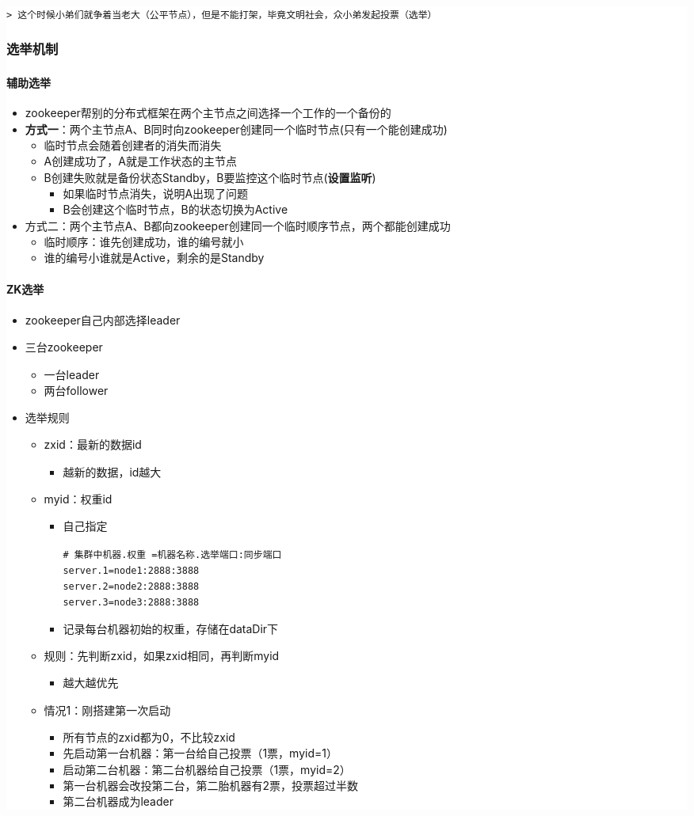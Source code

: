     > 这个时候小弟们就争着当老大（公平节点），但是不能打架，毕竟文明社会，众小弟发起投票（选举）

### 选举机制

#### 辅助选举

- zookeeper帮别的分布式框架在两个主节点之间选择一个工作的一个备份的
- **方式一**：两个主节点A、B同时向zookeeper创建同一个临时节点(只有一个能创建成功)
  - 临时节点会随着创建者的消失而消失
  - A创建成功了，A就是工作状态的主节点
  - B创建失败就是备份状态Standby，B要监控这个临时节点(**设置监听**)
    - 如果临时节点消失，说明A出现了问题
    - B会创建这个临时节点，B的状态切换为Active
- 方式二：两个主节点A、B都向zookeeper创建同一个临时顺序节点，两个都能创建成功
  - 临时顺序：谁先创建成功，谁的编号就小
  - 谁的编号小谁就是Active，剩余的是Standby

#### ZK选举

- zookeeper自己内部选择leader

- 三台zookeeper

  - 一台leader
  - 两台follower

- 选举规则

  - zxid：最新的数据id

    - 越新的数据，id越大

  - myid：权重id

    - 自己指定

      ~~~shell
      # 集群中机器.权重 =机器名称.选举端口:同步端口
      server.1=node1:2888:3888
      server.2=node2:2888:3888
      server.3=node3:2888:3888
      ~~~

    - 记录每台机器初始的权重，存储在dataDir下

  - 规则：先判断zxid，如果zxid相同，再判断myid

    - 越大越优先

  - 情况1：刚搭建第一次启动

    - 所有节点的zxid都为0，不比较zxid
    - 先启动第一台机器：第一台给自己投票（1票，myid=1）
    - 启动第二台机器：第二台机器给自己投票（1票，myid=2）
    - 第一台机器会改投第二台，第二胎机器有2票，投票超过半数
    - 第二台机器成为leader
